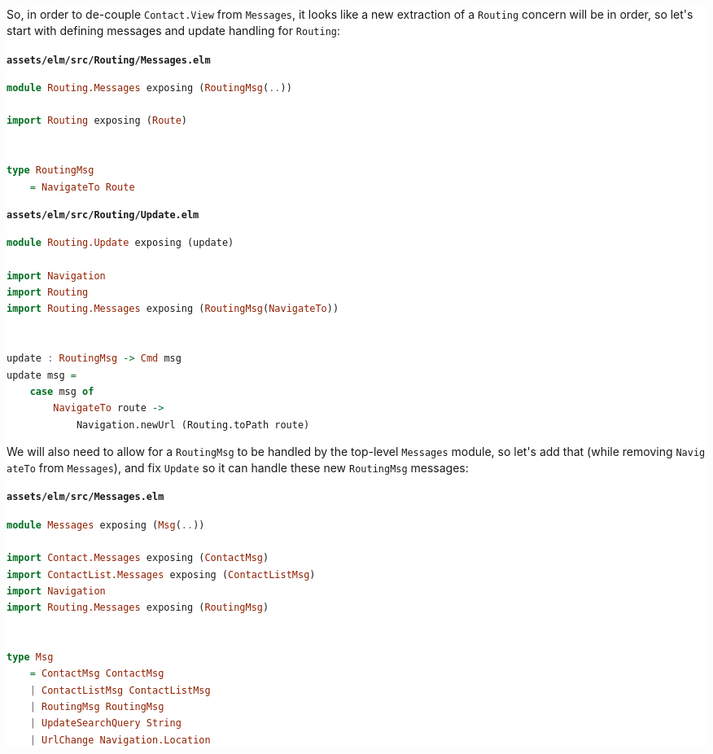 So, in order to de-couple `Contact.View` from `Messages`, it looks like a new
extraction of a `Routing` concern will be in order, so let's start with defining
messages and update handling for `Routing`:

**`assets/elm/src/Routing/Messages.elm`**

```haskell
module Routing.Messages exposing (RoutingMsg(..))

import Routing exposing (Route)


type RoutingMsg
    = NavigateTo Route
```

**`assets/elm/src/Routing/Update.elm`**

```haskell
module Routing.Update exposing (update)

import Navigation
import Routing
import Routing.Messages exposing (RoutingMsg(NavigateTo))


update : RoutingMsg -> Cmd msg
update msg =
    case msg of
        NavigateTo route ->
            Navigation.newUrl (Routing.toPath route)
```

We will also need to allow for a `RoutingMsg` to be handled by the top-level
`Messages` module, so let's add that (while removing `NavigateTo` from
`Messages`), and fix `Update` so it can handle these new `RoutingMsg` messages:

**`assets/elm/src/Messages.elm`**

```haskell
module Messages exposing (Msg(..))

import Contact.Messages exposing (ContactMsg)
import ContactList.Messages exposing (ContactListMsg)
import Navigation
import Routing.Messages exposing (RoutingMsg)


type Msg
    = ContactMsg ContactMsg
    | ContactListMsg ContactListMsg
    | RoutingMsg RoutingMsg
    | UpdateSearchQuery String
    | UrlChange Navigation.Location
```
